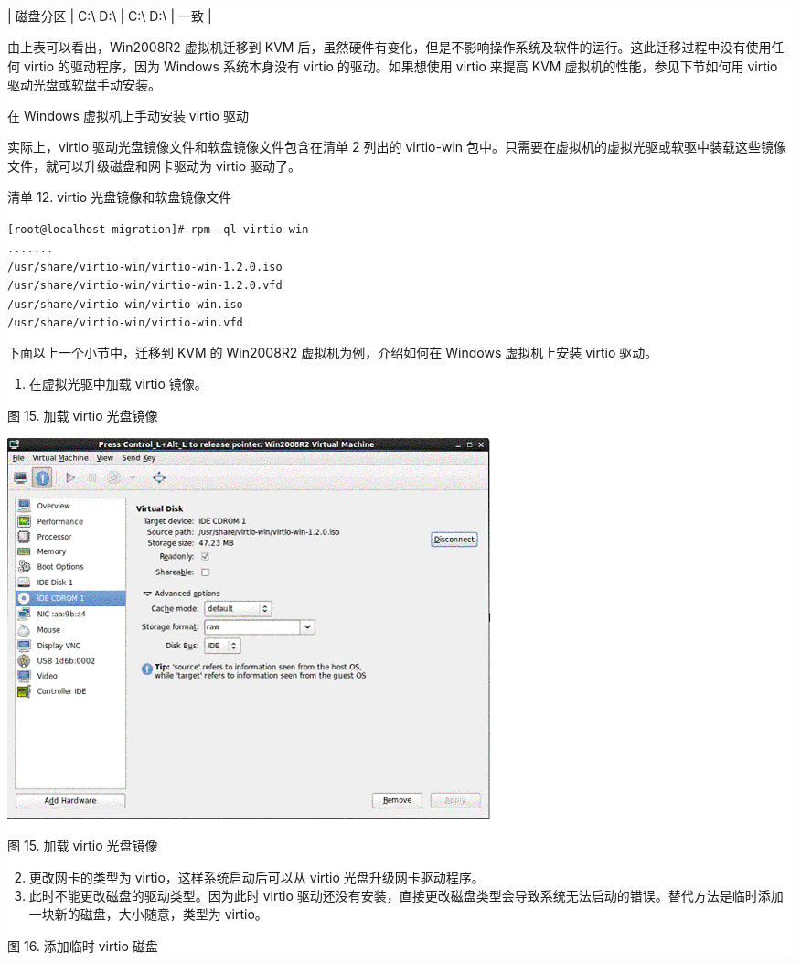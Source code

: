 | 磁盘分区        | C:\ D:\                               | C:\ D:\                               | 一致                                                   |

由上表可以看出，Win2008R2 虚拟机迁移到 KVM 后，虽然硬件有变化，但是不影响操作系统及软件的运行。这此迁移过程中没有使用任何 virtio 的驱动程序，因为 Windows 系统本身没有 virtio 的驱动。如果想使用 virtio 来提高 KVM 虚拟机的性能，参见下节如何用 virtio 驱动光盘或软盘手动安装。

在 Windows 虚拟机上手动安装 virtio 驱动

实际上，virtio 驱动光盘镜像文件和软盘镜像文件包含在清单 2 列出的 virtio-win 包中。只需要在虚拟机的虚拟光驱或软驱中装载这些镜像文件，就可以升级磁盘和网卡驱动为 virtio 驱动了。

清单 12. virtio 光盘镜像和软盘镜像文件

```
[root@localhost migration]# rpm -ql virtio-win 
....... 
/usr/share/virtio-win/virtio-win-1.2.0.iso 
/usr/share/virtio-win/virtio-win-1.2.0.vfd 
/usr/share/virtio-win/virtio-win.iso 
/usr/share/virtio-win/virtio-win.vfd
```

下面以上一个小节中，迁移到 KVM 的 Win2008R2 虚拟机为例，介绍如何在 Windows 虚拟机上安装 virtio 驱动。

1. 在虚拟光驱中加载 virtio 镜像。

图 15. 加载 virtio 光盘镜像

![1706583106111](images/1706583106111.png)

图 15. 加载 virtio 光盘镜像

2. 更改网卡的类型为 virtio，这样系统启动后可以从 virtio 光盘升级网卡驱动程序。
3. 此时不能更改磁盘的驱动类型。因为此时 virtio 驱动还没有安装，直接更改磁盘类型会导致系统无法启动的错误。替代方法是临时添加一块新的磁盘，大小随意，类型为 virtio。

图 16. 添加临时 virtio 磁盘
